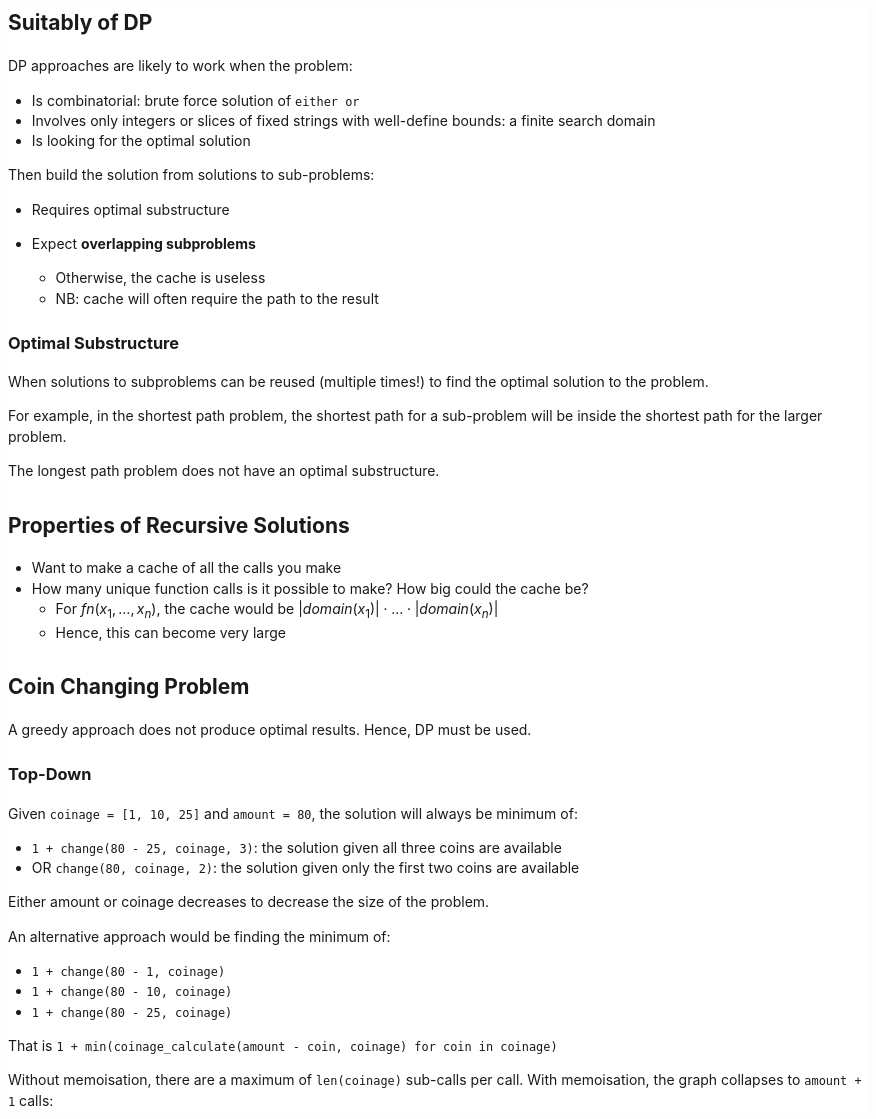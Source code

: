 ## Suitably of DP

DP approaches are likely to work when the problem:

- Is combinatorial: brute force solution of `either or`
- Involves only integers or slices of fixed strings with well-define bounds: a finite search domain
- Is looking for the optimal solution

Then build the solution from solutions to sub-problems:

- Requires optimal substructure

- Expect **overlapping subproblems**

  - Otherwise, the cache is useless
  - NB: cache will often require the path to the result

### Optimal Substructure

When solutions to subproblems can be reused (multiple times!) to find the optimal solution to the problem.

For example, in the shortest path problem, the shortest path for a sub-problem will be inside the shortest path for the larger problem.

The longest path problem does not have an optimal substructure.

## Properties of Recursive Solutions

- Want to make a cache of all the calls you make
- How many unique function calls is it possible to make? How big could the cache be?
  - For $fn(x_1, \dots, x_n)$, the cache would be $|domain(x_1)| \cdot \dots \cdot |domain(x_n)|$
  - Hence, this can become very large

## Coin Changing Problem

A greedy approach does not produce optimal results. Hence, DP must be used.

### Top-Down

Given `coinage = [1, 10, 25]` and `amount = 80`, the solution will always be minimum of:

- `1 + change(80 - 25, coinage, 3)`: the solution given all three coins are available
- OR `change(80, coinage, 2)`: the solution given only the first two coins are available

Either amount or coinage decreases to decrease the size of the problem.

An alternative approach would be finding the minimum of:

- `1 + change(80 - 1, coinage)`
- `1 + change(80 - 10, coinage)`
- `1 + change(80 - 25, coinage)`

 That is `1 + min(coinage_calculate(amount - coin, coinage) for coin in coinage)`

Without memoisation, there are a maximum of `len(coinage)` sub-calls per call. With memoisation, the graph collapses to `amount + 1` calls:
